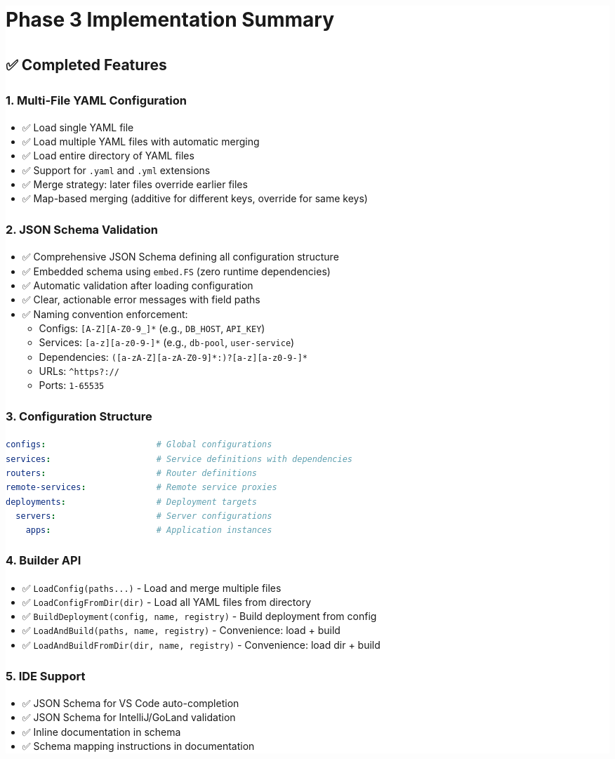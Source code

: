 # Phase 3 Implementation Summary

## ✅ Completed Features

### 1. Multi-File YAML Configuration
- ✅ Load single YAML file
- ✅ Load multiple YAML files with automatic merging
- ✅ Load entire directory of YAML files
- ✅ Support for `.yaml` and `.yml` extensions
- ✅ Merge strategy: later files override earlier files
- ✅ Map-based merging (additive for different keys, override for same keys)

### 2. JSON Schema Validation
- ✅ Comprehensive JSON Schema defining all configuration structure
- ✅ Embedded schema using `embed.FS` (zero runtime dependencies)
- ✅ Automatic validation after loading configuration
- ✅ Clear, actionable error messages with field paths
- ✅ Naming convention enforcement:
  - Configs: `[A-Z][A-Z0-9_]*` (e.g., `DB_HOST`, `API_KEY`)
  - Services: `[a-z][a-z0-9-]*` (e.g., `db-pool`, `user-service`)
  - Dependencies: `([a-zA-Z][a-zA-Z0-9]*:)?[a-z][a-z0-9-]*`
  - URLs: `^https?://`
  - Ports: `1-65535`

### 3. Configuration Structure
```yaml
configs:                      # Global configurations
services:                     # Service definitions with dependencies
routers:                      # Router definitions
remote-services:              # Remote service proxies
deployments:                  # Deployment targets
  servers:                    # Server configurations
    apps:                     # Application instances
```

### 4. Builder API
- ✅ `LoadConfig(paths...)` - Load and merge multiple files
- ✅ `LoadConfigFromDir(dir)` - Load all YAML files from directory
- ✅ `BuildDeployment(config, name, registry)` - Build deployment from config
- ✅ `LoadAndBuild(paths, name, registry)` - Convenience: load + build
- ✅ `LoadAndBuildFromDir(dir, name, registry)` - Convenience: load dir + build

### 5. IDE Support
- ✅ JSON Schema for VS Code auto-completion
- ✅ JSON Schema for IntelliJ/GoLand validation
- ✅ Inline documentation in schema
- ✅ Schema mapping instructions in documentation

